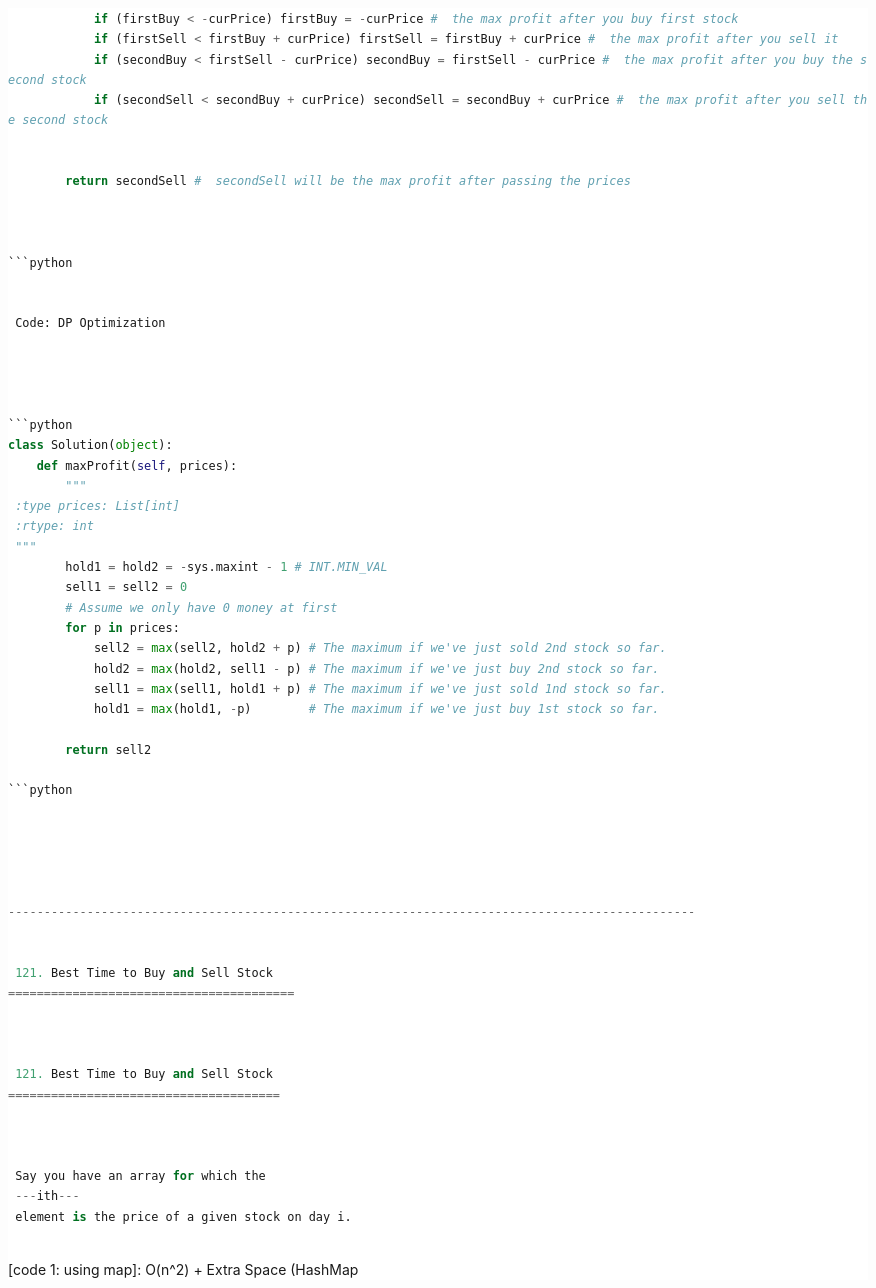 ```python
            if (firstBuy < -curPrice) firstBuy = -curPrice #  the max profit after you buy first stock
            if (firstSell < firstBuy + curPrice) firstSell = firstBuy + curPrice #  the max profit after you sell it
            if (secondBuy < firstSell - curPrice) secondBuy = firstSell - curPrice #  the max profit after you buy the second stock
            if (secondSell < secondBuy + curPrice) secondSell = secondBuy + curPrice #  the max profit after you sell the second stock
        

        return secondSell #  secondSell will be the max profit after passing the prices
    


```python


 Code: DP Optimization
 



```python
class Solution(object):
    def maxProfit(self, prices):
        """
 :type prices: List[int]
 :rtype: int
 """
        hold1 = hold2 = -sys.maxint - 1 # INT.MIN_VAL
        sell1 = sell2 = 0
        # Assume we only have 0 money at first
        for p in prices: 
            sell2 = max(sell2, hold2 + p) # The maximum if we've just sold 2nd stock so far.
            hold2 = max(hold2, sell1 - p) # The maximum if we've just buy 2nd stock so far.
            sell1 = max(sell1, hold1 + p) # The maximum if we've just sold 1nd stock so far.
            hold1 = max(hold1, -p)        # The maximum if we've just buy 1st stock so far. 

        return sell2

```python





------------------------------------------------------------------------------------------------


 121. Best Time to Buy and Sell Stock
========================================



 121. Best Time to Buy and Sell Stock
======================================



 Say you have an array for which the
 ---ith--- 
 element is the price of a given stock on day i.
 
```

 [code 1: using map]: O(n^2) + Extra Space (HashMap
